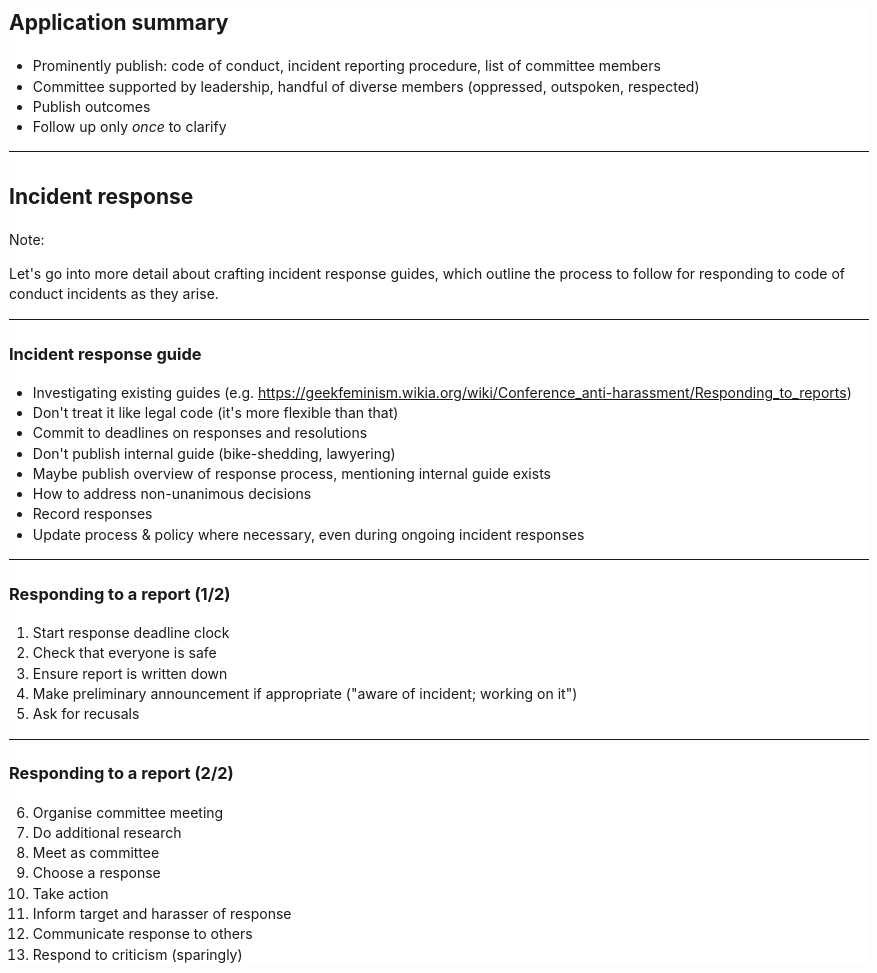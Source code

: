 
## Application summary

* Prominently publish: code of conduct, incident reporting procedure, list of committee members
* Committee supported by leadership, handful of diverse members (oppressed, outspoken, respected)
* Publish outcomes
* Follow up only *once* to clarify

---

## Incident response

Note:

Let's go into more detail about crafting incident response guides, which outline the process to follow for responding to code of conduct incidents as they arise.

----

### Incident response guide

* Investigating existing guides (e.g. https://geekfeminism.wikia.org/wiki/Conference_anti-harassment/Responding_to_reports)
* Don't treat it like legal code (it's more flexible than that)
* Commit to deadlines on responses and resolutions
* Don't publish internal guide (bike-shedding, lawyering)
* Maybe publish overview of response process, mentioning internal guide exists
* How to address non-unanimous decisions
* Record responses
* Update process & policy where necessary, even during ongoing incident responses

----

### Responding to a report (1/2)

1. Start response deadline clock
2. Check that everyone is safe
3. Ensure report is written down
4. Make preliminary announcement if appropriate ("aware of incident; working on it")
5. Ask for recusals

----

### Responding to a report (2/2)

6. Organise committee meeting
7. Do additional research
8. Meet as committee
9. Choose a response
10. Take action
11. Inform target and harasser of response
12. Communicate response to others
13. Respond to criticism (sparingly)
